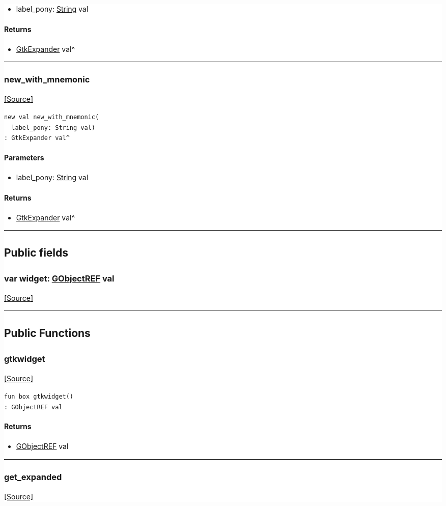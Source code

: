 *   label_pony: [String](builtin-String.md) val

#### Returns

* [GtkExpander](gtk3-GtkExpander.md) val^

---

### new_with_mnemonic
<span class="source-link">[[Source]](src/gtk3/GtkExpander.md#L107)</span>


```pony
new val new_with_mnemonic(
  label_pony: String val)
: GtkExpander val^
```
#### Parameters

*   label_pony: [String](builtin-String.md) val

#### Returns

* [GtkExpander](gtk3-GtkExpander.md) val^

---

## Public fields

### var widget: [GObjectREF](gtk3-..-gobject-GObjectREF.md) val
<span class="source-link">[[Source]](src/gtk3/GtkExpander.md#L90)</span>



---

## Public Functions

### gtkwidget
<span class="source-link">[[Source]](src/gtk3/GtkExpander.md#L92)</span>


```pony
fun box gtkwidget()
: GObjectREF val
```

#### Returns

* [GObjectREF](gtk3-..-gobject-GObjectREF.md) val

---

### get_expanded
<span class="source-link">[[Source]](src/gtk3/GtkExpander.md#L111)</span>
